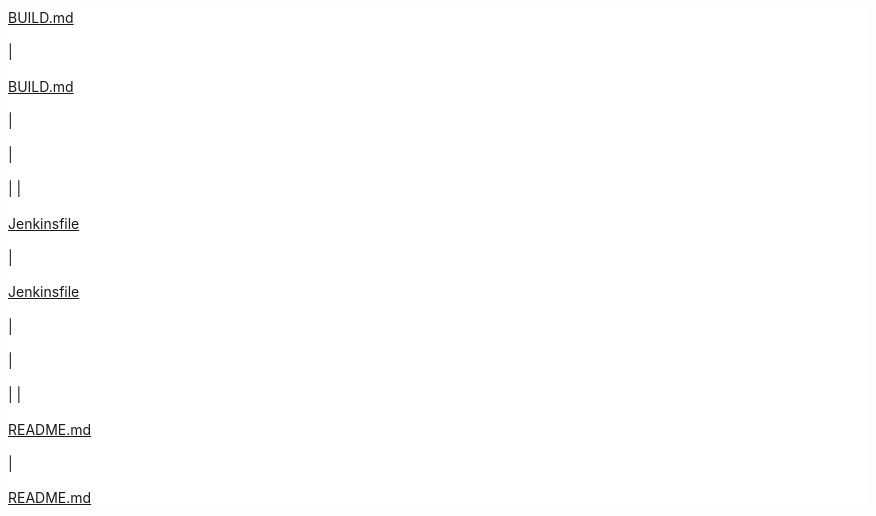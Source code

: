 [BUILD.md](https://github.com/danoon2/Boxedwine/blob/master/BUILD.md "BUILD.md")







 | 

[BUILD.md](https://github.com/danoon2/Boxedwine/blob/master/BUILD.md "BUILD.md")







 | 

 | 

 |
| 

[Jenkinsfile](https://github.com/danoon2/Boxedwine/blob/master/Jenkinsfile "Jenkinsfile")







 | 

[Jenkinsfile](https://github.com/danoon2/Boxedwine/blob/master/Jenkinsfile "Jenkinsfile")







 | 

 | 

 |
| 

[README.md](https://github.com/danoon2/Boxedwine/blob/master/README.md "README.md")







 | 

[README.md](https://github.com/danoon2/Boxedwine/blob/master/README.md "README.md")



